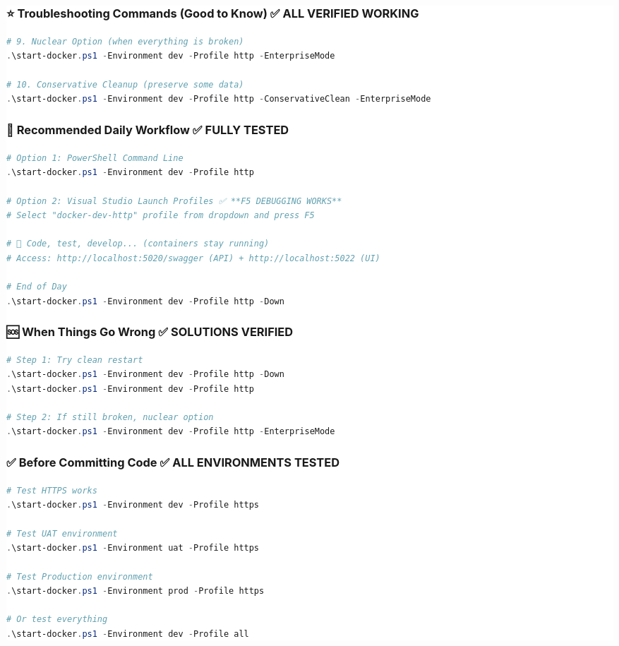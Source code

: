 ### ⭐ **Troubleshooting Commands (Good to Know)** ✅ **ALL VERIFIED WORKING**

```powershell
# 9. Nuclear Option (when everything is broken)
.\start-docker.ps1 -Environment dev -Profile http -EnterpriseMode

# 10. Conservative Cleanup (preserve some data)
.\start-docker.ps1 -Environment dev -Profile http -ConservativeClean -EnterpriseMode
```

### 🔄 **Recommended Daily Workflow** ✅ **FULLY TESTED**

```powershell
# Option 1: PowerShell Command Line
.\start-docker.ps1 -Environment dev -Profile http

# Option 2: Visual Studio Launch Profiles ✅ **F5 DEBUGGING WORKS**
# Select "docker-dev-http" profile from dropdown and press F5

# 🚀 Code, test, develop... (containers stay running)
# Access: http://localhost:5020/swagger (API) + http://localhost:5022 (UI)

# End of Day
.\start-docker.ps1 -Environment dev -Profile http -Down
```

### 🆘 **When Things Go Wrong** ✅ **SOLUTIONS VERIFIED**

```powershell
# Step 1: Try clean restart
.\start-docker.ps1 -Environment dev -Profile http -Down
.\start-docker.ps1 -Environment dev -Profile http

# Step 2: If still broken, nuclear option
.\start-docker.ps1 -Environment dev -Profile http -EnterpriseMode
```

### ✅ **Before Committing Code** ✅ **ALL ENVIRONMENTS TESTED**

```powershell
# Test HTTPS works
.\start-docker.ps1 -Environment dev -Profile https

# Test UAT environment 
.\start-docker.ps1 -Environment uat -Profile https

# Test Production environment
.\start-docker.ps1 -Environment prod -Profile https

# Or test everything
.\start-docker.ps1 -Environment dev -Profile all
```
